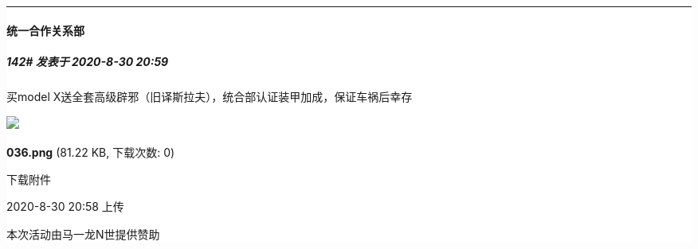 
-----

####  统一合作关系部  
##### 142#       发表于 2020-8-30 20:59


买model X送全套高级辟邪（旧译斯拉夫），统合部认证装甲加成，保证车祸后幸存

<img src="https://img.saraba1st.com/forum/202008/30/205859oinwiniifhiwanhj.png" referrerpolicy="no-referrer">


<strong>036.png</strong> (81.22 KB, 下载次数: 0)

下载附件

2020-8-30 20:58 上传


本次活动由马一龙N世提供赞助


                                             